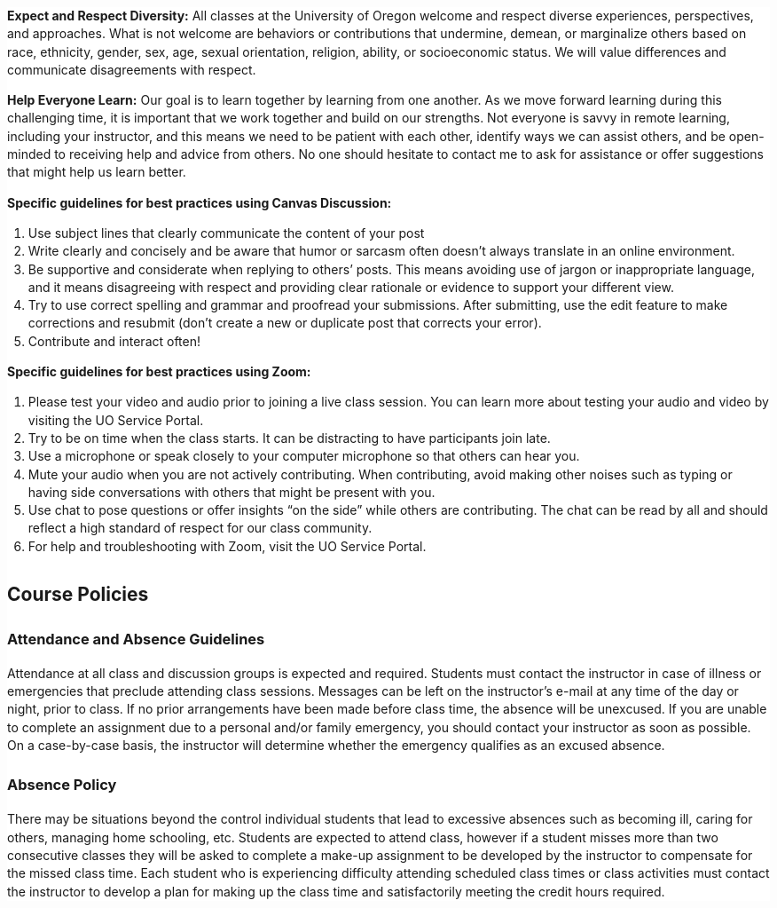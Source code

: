 **Expect and Respect Diversity:** All classes at the University of Oregon welcome and respect diverse experiences, perspectives, and approaches. What is not welcome are behaviors or contributions that undermine, demean, or marginalize others based on race, ethnicity, gender, sex, age, sexual orientation, religion, ability, or socioeconomic status. We will value differences and communicate disagreements with respect.

**Help Everyone Learn:** Our goal is to learn together by learning from one another. As we move forward learning during this challenging time, it is important that we work together and build on our strengths. Not everyone is savvy in remote learning, including your instructor, and this means we need to be patient with each other, identify ways we can assist others, and be open-minded to receiving help and advice from others. No one should hesitate to contact me to ask for assistance or offer suggestions that might help us learn better.

**Specific guidelines for best practices using Canvas Discussion:**

1.  Use subject lines that clearly communicate the content of your post
2.  Write clearly and concisely and be aware that humor or sarcasm often doesn’t always translate in an online environment.
3.  Be supportive and considerate when replying to others’ posts. This means avoiding use of jargon or inappropriate language, and it means disagreeing with respect and providing clear rationale or evidence to support your different view.
4.  Try to use correct spelling and grammar and proofread your submissions. After submitting, use the edit feature to make corrections and resubmit (don’t create a new or duplicate post that corrects your error).
5.  Contribute and interact often\!

**Specific guidelines for best practices using Zoom:**

1.  Please test your video and audio prior to joining a live class session. You can learn more about testing your audio and video by visiting the UO Service Portal.
2.  Try to be on time when the class starts. It can be distracting to have participants join late.
3.  Use a microphone or speak closely to your computer microphone so that others can hear you.  
4.  Mute your audio when you are not actively contributing. When contributing, avoid making other noises such as typing or having side conversations with others that might be present with you.
5.  Use chat to pose questions or offer insights “on the side” while others are contributing. The chat can be read by all and should reflect a high standard of respect for our class community.
6.  For help and troubleshooting with Zoom, visit the UO Service Portal.

## Course Policies

### Attendance and Absence Guidelines

Attendance at all class and discussion groups is expected and required. Students must contact the instructor in case of illness or emergencies that preclude attending class sessions. Messages can be left on the instructor’s e-mail at any time of the day or night, prior to class. If no prior arrangements have been made before class time, the absence will be unexcused. If you are unable to complete an assignment due to a personal and/or family emergency, you should contact your instructor as soon as possible. On a case-by-case basis, the instructor will determine whether the emergency qualifies as an excused absence.

### Absence Policy

There may be situations beyond the control individual students that lead to excessive absences such as becoming ill, caring for others, managing home schooling, etc. Students are expected to attend class, however if a student misses more than two consecutive classes they will be asked to complete a make-up assignment to be developed by the instructor to compensate for the missed class time. Each student who is experiencing difficulty attending scheduled class times or class activities must contact the instructor to develop a plan for making up the class time and satisfactorily meeting the credit hours required.
